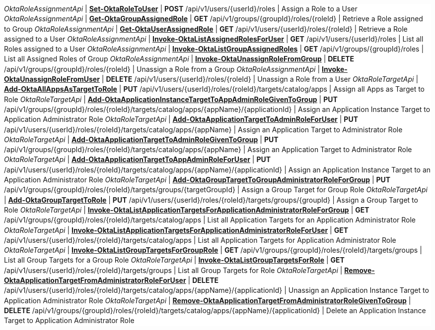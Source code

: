 *OktaRoleAssignmentApi* | [**Set-OktaRoleToUser**](docs/OktaRoleAssignmentApi.md#Set-OktaRoleToUser) | **POST** /api/v1/users/{userId}/roles | Assign a Role to a User
*OktaRoleAssignmentApi* | [**Get-OktaGroupAssignedRole**](docs/OktaRoleAssignmentApi.md#Get-OktaGroupAssignedRole) | **GET** /api/v1/groups/{groupId}/roles/{roleId} | Retrieve a Role assigned to Group
*OktaRoleAssignmentApi* | [**Get-OktaUserAssignedRole**](docs/OktaRoleAssignmentApi.md#Get-OktaUserAssignedRole) | **GET** /api/v1/users/{userId}/roles/{roleId} | Retrieve a Role assigned to a User
*OktaRoleAssignmentApi* | [**Invoke-OktaListAssignedRolesForUser**](docs/OktaRoleAssignmentApi.md#Invoke-OktaListAssignedRolesForUser) | **GET** /api/v1/users/{userId}/roles | List all Roles assigned to a User
*OktaRoleAssignmentApi* | [**Invoke-OktaListGroupAssignedRoles**](docs/OktaRoleAssignmentApi.md#Invoke-OktaListGroupAssignedRoles) | **GET** /api/v1/groups/{groupId}/roles | List all Assigned Roles of Group
*OktaRoleAssignmentApi* | [**Invoke-OktaUnassignRoleFromGroup**](docs/OktaRoleAssignmentApi.md#Invoke-OktaUnassignRoleFromGroup) | **DELETE** /api/v1/groups/{groupId}/roles/{roleId} | Unassign a Role from a Group
*OktaRoleAssignmentApi* | [**Invoke-OktaUnassignRoleFromUser**](docs/OktaRoleAssignmentApi.md#Invoke-OktaUnassignRoleFromUser) | **DELETE** /api/v1/users/{userId}/roles/{roleId} | Unassign a Role from a User
*OktaRoleTargetApi* | [**Add-OktaAllAppsAsTargetToRole**](docs/OktaRoleTargetApi.md#Add-OktaAllAppsAsTargetToRole) | **PUT** /api/v1/users/{userId}/roles/{roleId}/targets/catalog/apps | Assign all Apps as Target to Role
*OktaRoleTargetApi* | [**Add-OktaApplicationInstanceTargetToAppAdminRoleGivenToGroup**](docs/OktaRoleTargetApi.md#Add-OktaApplicationInstanceTargetToAppAdminRoleGivenToGroup) | **PUT** /api/v1/groups/{groupId}/roles/{roleId}/targets/catalog/apps/{appName}/{applicationId} | Assign an Application Instance Target to Application Administrator Role
*OktaRoleTargetApi* | [**Add-OktaApplicationTargetToAdminRoleForUser**](docs/OktaRoleTargetApi.md#Add-OktaApplicationTargetToAdminRoleForUser) | **PUT** /api/v1/users/{userId}/roles/{roleId}/targets/catalog/apps/{appName} | Assign an Application Target to Administrator Role
*OktaRoleTargetApi* | [**Add-OktaApplicationTargetToAdminRoleGivenToGroup**](docs/OktaRoleTargetApi.md#Add-OktaApplicationTargetToAdminRoleGivenToGroup) | **PUT** /api/v1/groups/{groupId}/roles/{roleId}/targets/catalog/apps/{appName} | Assign an Application Target to Administrator Role
*OktaRoleTargetApi* | [**Add-OktaApplicationTargetToAppAdminRoleForUser**](docs/OktaRoleTargetApi.md#Add-OktaApplicationTargetToAppAdminRoleForUser) | **PUT** /api/v1/users/{userId}/roles/{roleId}/targets/catalog/apps/{appName}/{applicationId} | Assign an Application Instance Target to an Application Administrator Role
*OktaRoleTargetApi* | [**Add-OktaGroupTargetToGroupAdministratorRoleForGroup**](docs/OktaRoleTargetApi.md#Add-OktaGroupTargetToGroupAdministratorRoleForGroup) | **PUT** /api/v1/groups/{groupId}/roles/{roleId}/targets/groups/{targetGroupId} | Assign a Group Target for Group Role
*OktaRoleTargetApi* | [**Add-OktaGroupTargetToRole**](docs/OktaRoleTargetApi.md#Add-OktaGroupTargetToRole) | **PUT** /api/v1/users/{userId}/roles/{roleId}/targets/groups/{groupId} | Assign a Group Target to Role
*OktaRoleTargetApi* | [**Invoke-OktaListApplicationTargetsForApplicationAdministratorRoleForGroup**](docs/OktaRoleTargetApi.md#Invoke-OktaListApplicationTargetsForApplicationAdministratorRoleForGroup) | **GET** /api/v1/groups/{groupId}/roles/{roleId}/targets/catalog/apps | List all Application Targets for an Application Administrator Role
*OktaRoleTargetApi* | [**Invoke-OktaListApplicationTargetsForApplicationAdministratorRoleForUser**](docs/OktaRoleTargetApi.md#Invoke-OktaListApplicationTargetsForApplicationAdministratorRoleForUser) | **GET** /api/v1/users/{userId}/roles/{roleId}/targets/catalog/apps | List all Application Targets for Application Administrator Role
*OktaRoleTargetApi* | [**Invoke-OktaListGroupTargetsForGroupRole**](docs/OktaRoleTargetApi.md#Invoke-OktaListGroupTargetsForGroupRole) | **GET** /api/v1/groups/{groupId}/roles/{roleId}/targets/groups | List all Group Targets for a Group Role
*OktaRoleTargetApi* | [**Invoke-OktaListGroupTargetsForRole**](docs/OktaRoleTargetApi.md#Invoke-OktaListGroupTargetsForRole) | **GET** /api/v1/users/{userId}/roles/{roleId}/targets/groups | List all Group Targets for Role
*OktaRoleTargetApi* | [**Remove-OktaApplicationTargetFromAdministratorRoleForUser**](docs/OktaRoleTargetApi.md#Remove-OktaApplicationTargetFromAdministratorRoleForUser) | **DELETE** /api/v1/users/{userId}/roles/{roleId}/targets/catalog/apps/{appName}/{applicationId} | Unassign an Application Instance Target to Application Administrator Role
*OktaRoleTargetApi* | [**Remove-OktaApplicationTargetFromAdministratorRoleGivenToGroup**](docs/OktaRoleTargetApi.md#Remove-OktaApplicationTargetFromAdministratorRoleGivenToGroup) | **DELETE** /api/v1/groups/{groupId}/roles/{roleId}/targets/catalog/apps/{appName}/{applicationId} | Delete an Application Instance Target to Application Administrator Role